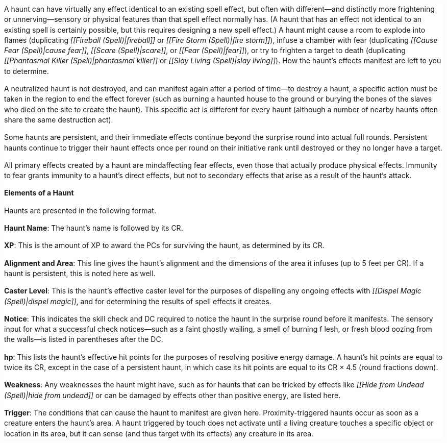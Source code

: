 A haunt can have virtually any effect identical to an existing spell effect, but often with different—and distinctly more frightening or unnerving—sensory or physical features than that spell effect normally has. (A haunt that has an effect not identical to an existing spell is certainly possible, but this requires designing a new spell effect.) A haunt might cause a room to explode into flames (duplicating *[[Fireball (Spell)|fireball]]* or *[[Fire Storm (Spell)|fire storm]]*), infuse a chamber with fear (duplicating *[[Cause Fear (Spell)|cause fear]]*, *[[Scare (Spell)|scare]]*, or *[[Fear (Spell)|fear]]*), or try to frighten a target to death (duplicating *[[Phantasmal Killer (Spell)|phantasmal killer]]* or *[[Slay Living (Spell)|slay living]]*). How the haunt’s effects manifest are left to you to determine.

A neutralized haunt is not destroyed, and can manifest again after a period of time—to destroy a haunt, a specific action must be taken in the region to end the effect forever (such as burning a haunted house to the ground or burying the bones of the slaves who died on the site to create the haunt). This specific act is different for every haunt (although a number of nearby haunts often share the same destruction act).

Some haunts are persistent, and their immediate effects continue beyond the surprise round into actual full rounds. Persistent haunts continue to trigger their haunt effects once per round on their initiative rank until destroyed or they no longer have a target.

All primary effects created by a haunt are mindaffecting fear effects, even those that actually produce physical effects. Immunity to fear grants immunity to a haunt’s direct effects, but not to secondary effects that arise as a result of the haunt’s attack.

**Elements of a Haunt**

Haunts are presented in the following format.

**Haunt Name**: The haunt’s name is followed by its CR.

**XP**: This is the amount of XP to award the PCs for surviving the haunt, as determined by its CR.

**Alignment and Area**: This line gives the haunt’s alignment and the dimensions of the area it infuses (up to 5 feet per CR). If a haunt is persistent, this is noted here as well.

**Caster Level**: This is the haunt’s effective caster level for the purposes of dispelling any ongoing effects with *[[Dispel Magic (Spell)|dispel magic]]*, and for determining the results of spell effects it creates.

**Notice**: This indicates the skill check and DC required to notice the haunt in the surprise round before it manifests. The sensory input for what a successful check notices—such as a faint ghostly wailing, a smell of burning f lesh, or fresh blood oozing from the walls—is listed in parentheses after the DC.

**hp**: This lists the haunt’s effective hit points for the purposes of resolving positive energy damage. A haunt’s hit points are equal to twice its CR, except in the case of a persistent haunt, in which case its hit points are equal to its CR × 4.5 (round fractions down).

**Weakness**: Any weaknesses the haunt might have, such as for haunts that can be tricked by effects like *[[Hide from Undead (Spell)|hide from undead]]* or can be damaged by effects other than positive energy, are listed here.

**Trigger**: The conditions that can cause the haunt to manifest are given here. Proximity-triggered haunts occur as soon as a creature enters the haunt’s area. A haunt triggered by touch does not activate until a living creature touches a specific object or location in its area, but it can sense (and thus target with its effects) any creature in its area.
